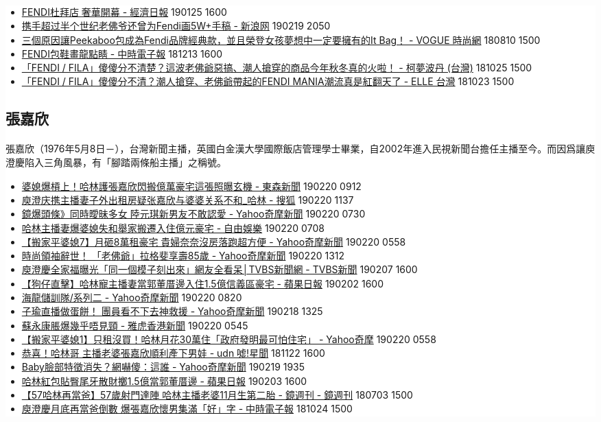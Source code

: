 - [FENDI杜拜店 奢華開幕 - 經濟日報](https://money.udn.com/money/story/6714/3613165 "FENDI杜拜店 奢華開幕 - 經濟日報") 190125 1600
- [携手超过半个世纪老佛爷还曾为Fendi画5W+手稿 - 新浪网](http://fashion.sina.com.cn/s/2019-02-19/2050/doc-ihqfskcp6690543.shtml "携手超过半个世纪老佛爷还曾为Fendi画5W+手稿 - 新浪网") 190219 2050
- [三個原因讓Peekaboo包成為Fendi品牌經典款，並且榮登女孩夢想中一定要擁有的It Bag！ - VOGUE 時尚網](https://www.vogue.com.tw/fashion/fashionnews/content-42098.html "三個原因讓Peekaboo包成為Fendi品牌經典款，並且榮登女孩夢想中一定要擁有的It Bag！ - VOGUE 時尚網") 180810 1500
- [FENDI包鞋畫龍點睛 - 中時電子報](https://www.chinatimes.com/newspapers/20181213001035-260113 "FENDI包鞋畫龍點睛 - 中時電子報") 181213 1600
- [「FENDI / FILA」傻傻分不清楚？這波老佛爺惡搞、潮人搶穿的商品今年秋冬真的火啦！ - 柯夢波丹 (台灣)](https://www.cosmopolitan.com/tw/fashion/news/g24197926/fendi-fila-trend/ "「FENDI / FILA」傻傻分不清楚？這波老佛爺惡搞、潮人搶穿的商品今年秋冬真的火啦！ - 柯夢波丹 (台灣)") 181025 1500
- [「FENDI / FILA」傻傻分不清？潮人搶穿、老佛爺帶起的FENDI MANIA潮流真是紅翻天了 - ELLE 台灣](https://www.elle.com/tw/fashion/flash/g24115088/fendi-mania-fendi-fila-logo/ "「FENDI / FILA」傻傻分不清？潮人搶穿、老佛爺帶起的FENDI MANIA潮流真是紅翻天了 - ELLE 台灣") 181023 1500

## 張嘉欣

張嘉欣（1976年5月8日－），台灣新聞主播，英國白金漢大學國際飯店管理學士畢業，自2002年進入民視新聞台擔任主播至今。而因爲讓庾澄慶陷入三角風暴，有「腳踏兩條船主播」之稱號。
- [婆媳爆槓上！哈林護張嘉欣閃搬億萬豪宅這張照曝玄機 - 東森新聞](https://news.ebc.net.tw/News/Article/153148 "婆媳爆槓上！哈林護張嘉欣閃搬億萬豪宅這張照曝玄機 - 東森新聞") 190220 0912
- [庾澄庆携主播妻子外出租房疑张嘉欣与婆婆关系不和_哈林 - 搜狐](http://www.sohu.com/a/295831989_114941 "庾澄庆携主播妻子外出租房疑张嘉欣与婆婆关系不和_哈林 - 搜狐") 190220 1137
- [鏡爆頭條》同時曖昧多女 陸元琪新男友不敢認愛 - Yahoo奇摩新聞](https://tw.news.yahoo.com/video/%E9%8F%A1%E7%88%86%E9%A0%AD%E6%A2%9D-%E5%90%8C%E6%99%82%E6%9B%96%E6%98%A7%E5%A4%9A%E5%A5%B3-%E9%99%B8%E5%85%83%E7%90%AA%E6%96%B0%E7%94%B7%E5%8F%8B%E4%B8%8D%E6%95%A2%E8%AA%8D%E6%84%9B-233000304.html "鏡爆頭條》同時曖昧多女 陸元琪新男友不敢認愛 - Yahoo奇摩新聞") 190220 0730
- [哈林主播妻爆婆媳失和舉家搬遷入住億元豪宅 - 自由娛樂](https://ent.ltn.com.tw/news/breakingnews/2703972 "哈林主播妻爆婆媳失和舉家搬遷入住億元豪宅 - 自由娛樂") 190220 0708
- [【搬家平婆媳7】月砸8萬租豪宅 貴婦奈奈沒房落跑超方便 - Yahoo奇摩新聞](https://tw.news.yahoo.com/%E6%90%AC%E5%AE%B6%E5%B9%B3%E5%A9%86%E5%AA%B37-%E6%9C%88%E7%A0%B88%E8%90%AC%E7%A7%9F%E8%B1%AA%E5%AE%85-%E8%B2%B4%E5%A9%A6%E5%A5%88%E5%A5%88%E6%B2%92%E6%88%BF%E8%90%BD%E8%B7%91%E8%B6%85%E6%96%B9%E4%BE%BF-215853531.html "【搬家平婆媳7】月砸8萬租豪宅 貴婦奈奈沒房落跑超方便 - Yahoo奇摩新聞") 190220 0558
- [時尚領袖辭世！ 「老佛爺」拉格斐享壽85歲 - Yahoo奇摩新聞](https://tw.news.yahoo.com/video/%E6%99%82%E5%B0%9A%E9%A0%98%E8%A2%96%E8%BE%AD%E4%B8%96-%E8%80%81%E4%BD%9B%E7%88%BA-%E6%8B%89%E6%A0%BC%E6%96%90%E4%BA%AB%E5%A3%BD85%E6%AD%B2-050408602.html "時尚領袖辭世！ 「老佛爺」拉格斐享壽85歲 - Yahoo奇摩新聞") 190220 1312
- [庾澄慶全家福曝光「同一個模子刻出來」網友全看呆│TVBS新聞網 - TVBS新聞](https://news.tvbs.com.tw/world/1078904 "庾澄慶全家福曝光「同一個模子刻出來」網友全看呆│TVBS新聞網 - TVBS新聞") 190207 1600
- [【狗仔直擊】哈林寵主播妻當郭董厝邊入住1.5億信義區豪宅 - 蘋果日報](https://tw.appledaily.com/new/realtime/20190202/1512217/ "【狗仔直擊】哈林寵主播妻當郭董厝邊入住1.5億信義區豪宅 - 蘋果日報") 190202 1600
- [海龍儲訓隊/系列二 - Yahoo奇摩新聞](https://tw.news.yahoo.com/%E6%B5%B7%E9%BE%8D%E5%84%B2%E8%A8%93%E9%9A%8A-%E7%B3%BB%E5%88%97%E4%BA%8C-002000071.html "海龍儲訓隊/系列二 - Yahoo奇摩新聞") 190220 0820
- [子瑜直播做蛋餅！ 團員看不下去神救援 - Yahoo奇摩新聞](https://tw.news.yahoo.com/video/%E5%AD%90%E7%91%9C%E7%9B%B4%E6%92%AD%E5%81%9A%E8%9B%8B%E9%A4%85-%E5%9C%98%E5%93%A1%E7%9C%8B%E4%B8%8D%E4%B8%8B%E5%8E%BB%E7%A5%9E%E6%95%91%E6%8F%B4-045210049.html "子瑜直播做蛋餅！ 團員看不下去神救援 - Yahoo奇摩新聞") 190218 1325
- [蘇永康脹爆幾乎唔見頸 - 雅虎香港新聞](https://hk.news.yahoo.com/%E8%98%87%E6%B0%B8%E5%BA%B7%E8%84%B9%E7%88%86%E5%B9%BE%E4%B9%8E%E5%94%94%E8%A6%8B%E9%A0%B8-214500116.html "蘇永康脹爆幾乎唔見頸 - 雅虎香港新聞") 190220 0545
- [【搬家平婆媳1】只租沒買！哈林月花30萬住「政府發明最可怕住宅」 - Yahoo奇摩](https://tw.mobi.yahoo.com/news/%E6%90%AC%E5%AE%B6%E5%B9%B3%E5%A9%86%E5%AA%B31-%E5%8F%AA%E7%A7%9F%E6%B2%92%E8%B2%B7-%E5%93%88%E6%9E%97%E6%9C%88%E8%8A%B130%E8%90%AC%E4%BD%8F-%E6%94%BF%E5%BA%9C%E7%99%BC%E6%98%8E%E6%9C%80%E5%8F%AF%E6%80%95%E4%BD%8F%E5%AE%85-215859404.html "【搬家平婆媳1】只租沒買！哈林月花30萬住「政府發明最可怕住宅」 - Yahoo奇摩") 190220 0558
- [恭喜！哈林哥 主播老婆張嘉欣順利產下男娃 - udn 噓!星聞](https://stars.udn.com/star/story/10091/3496775 "恭喜！哈林哥 主播老婆張嘉欣順利產下男娃 - udn 噓!星聞") 181122 1600
- [Baby臉部特徵消失？網嚇傻：這誰 - Yahoo奇摩新聞](https://tw.news.yahoo.com/baby%E8%87%89%E9%83%A8%E7%89%B9%E5%BE%B5%E6%B6%88%E5%A4%B1-%E7%B6%B2%E5%9A%87%E5%82%BB-%E9%80%99%E8%AA%B0-104506962.html "Baby臉部特徵消失？網嚇傻：這誰 - Yahoo奇摩新聞") 190219 1935
- [哈林紅包貼臀尾牙散財擲1.5億當郭董厝邊 - 蘋果日報](https://tw.appledaily.com/entertainment/daily/20190203/38249008/ "哈林紅包貼臀尾牙散財擲1.5億當郭董厝邊 - 蘋果日報") 190203 1600
- [【57哈林再當爸】57歲射門達陣 哈林主播老婆11月生第二胎 - 鏡週刊 - 鏡週刊](https://www.mirrormedia.mg/story/20180703ent001/ "【57哈林再當爸】57歲射門達陣 哈林主播老婆11月生第二胎 - 鏡週刊 - 鏡週刊") 180703 1500
- [庾澄慶月底再當爸倒數 爆張嘉欣懷男集滿「好」字 - 中時電子報](https://www.chinatimes.com/realtimenews/20181024004460-260404 "庾澄慶月底再當爸倒數 爆張嘉欣懷男集滿「好」字 - 中時電子報") 181024 1500